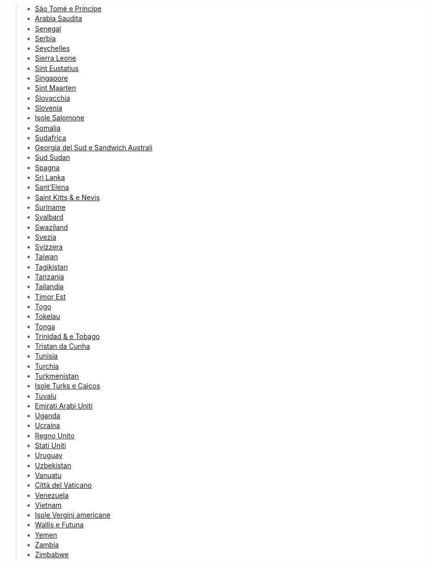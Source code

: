 > - [São Tomé e Príncipe](../support/sao-tome-and-principe.md)
> - [Arabia Saudita](../support/saudi-arabia.md)
> - [Senegal](../support/senegal.md)
> - [Serbia](../support/serbia.md)
> - [Seychelles](../support/seychelles.md)
> - [Sierra Leone](../support/sierra-leone.md)
> - [Sint Eustatius](../support/sint-eustatius.md)
> - [Singapore](../support/singapore.md)
> - [Sint Maarten](../support/sint-maarten.md)
> - [Slovacchia](../support/slovakia.md)
> - [Slovenia](../support/slovenia.md)
> - [Isole Salomone](../support/solomon-islands.md)
> - [Somalia](../support/somalia.md)
> - [Sudafrica](../support/south-africa.md)
> - [Georgia del Sud e Sandwich Australi](../support/south-georgia-and-south-sandwich-islands.md)
> - [Sud Sudan](../support/south-sudan.md)
> - [Spagna](../support/spain.md)
> - [Sri Lanka](../support/sri-lanka.md)
> - [Sant’Elena](../support/st-helena.md)
> - [Saint Kitts &amp; e Nevis](../support/st-kitts-nevis.md)
> - [Suriname](../support/suriname.md)
> - [Svalbard](../support/svalbard.md)
> - [Swaziland](../support/swaziland.md)
> - [Svezia](../support/sweden.md)
> - [Svizzera](../support/switzerland.md)
> - [Taiwan](../support/taiwan.md)
> - [Tagikistan](../support/tajikistan.md)
> - [Tanzania](../support/tanzania.md)
> - [Tailandia](../support/thailand.md)
> - [Timor Est](../support/timor-leste.md)
> - [Togo](../support/togo.md)
> - [Tokelau](../support/tokelau.md)
> - [Tonga](../support/tonga.md)
> - [Trinidad &amp; e Tobago](../support/trinidad-and-tobago.md)
> - [Tristan da Cunha](../support/tristan-da-cunha.md)
> - [Tunisia](../support/tunisia.md)
> - [Turchia](../support/turkey.md)
> - [Turkmenistan](../support/turkmenistan.md)
> - [Isole Turks e Caicos](../support/turks-and-caicos-islands.md)
> - [Tuvalu](../support/tuvalu.md)
> - [Emirati Arabi Uniti](../support/united-arab-emirates.md)
> - [Uganda](../support/uganda.md)
> - [Ucraina](../support/ukraine.md)
> - [Regno Unito](../support/united-kingdom.md)
> - [Stati Uniti](../support/united-states.md)
> - [Uruguay](../support/uruguay.md)
> - [Uzbekistan](../support/uzbekistan.md)
> - [Vanuatu](../support/vanuatu.md)
> - [Città del Vaticano](../support/vatican-city.md)
> - [Venezuela](../support/venezuela.md)
> - [Vietnam](../support/vietnam.md)
> - [Isole Vergini americane](../support/virgin-islands.md)
> - [Wallis e Futuna](../support/wallis-and-futuna.md)
> - [Yemen](../support/yemen.md)
> - [Zambia](../support/zambia.md)
> - [Zimbabwe](../support/zimbabwe.md)
